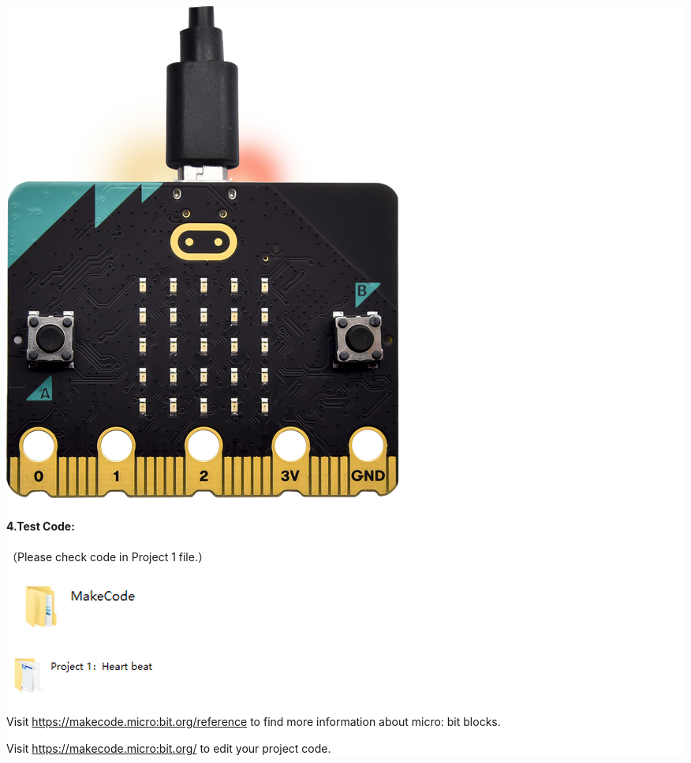 ![img](./media/z3.png)

#### 4.Test Code:
（Please check code in Project 1 file.）

![img](./media/k2.png)

![img](./media/k3.png)

Visit https://makecode.micro:bit.org/reference to find more information about micro: bit blocks.

Visit https://makecode.micro:bit.org/ to edit your project code.
